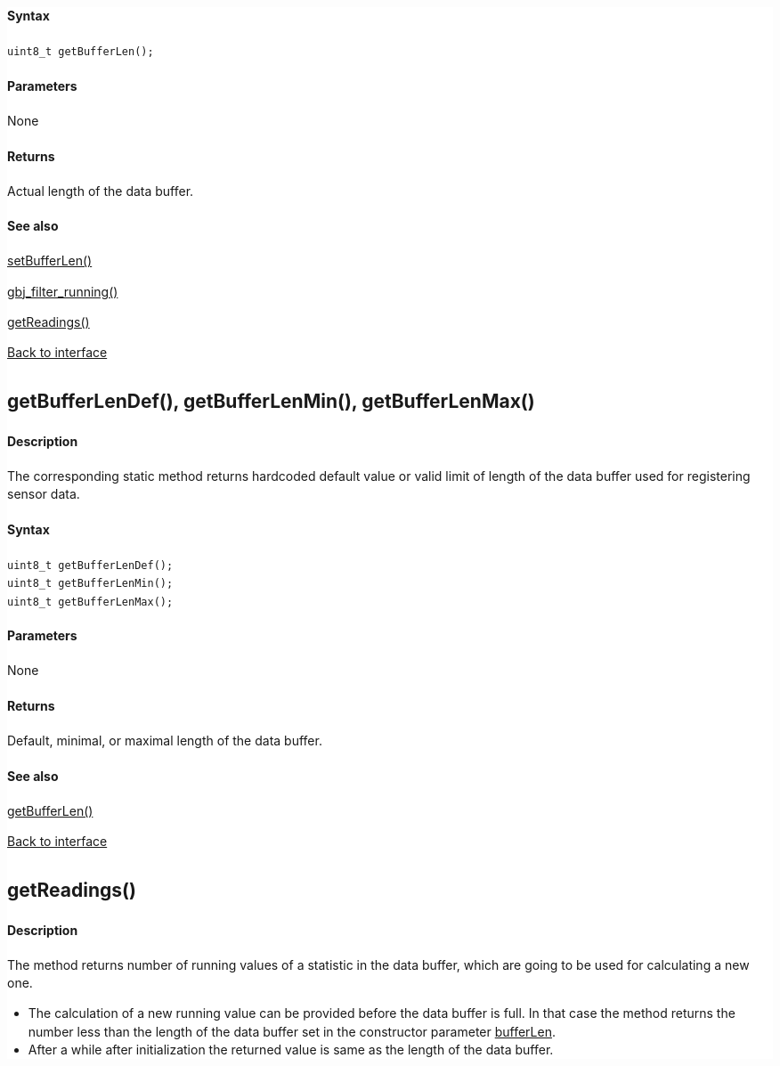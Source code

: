 #### Syntax
    uint8_t getBufferLen();

#### Parameters
None

#### Returns
Actual length of the data buffer.

#### See also
[setBufferLen()](#setBufferLen)

[gbj_filter_running()](#gbj_filter_running)

[getReadings()](#getReadings)

[Back to interface](#interface)


<a id="getBufferLenStatic"></a>
## getBufferLenDef(), getBufferLenMin(), getBufferLenMax()
#### Description
The corresponding static method returns hardcoded default value or valid limit of length of the data buffer used for registering sensor data.

#### Syntax
    uint8_t getBufferLenDef();
    uint8_t getBufferLenMin();
    uint8_t getBufferLenMax();

#### Parameters
None

#### Returns
Default, minimal, or maximal length of the data buffer.

#### See also
[getBufferLen()](#getBufferLen)

[Back to interface](#interface)


<a id="getReadings"></a>
## getReadings()
#### Description
The method returns number of running values of a statistic in the data buffer, which are going to be used for calculating a new one.
- The calculation of a new running value can be provided before the data buffer is full. In that case the method returns the number less than the length of the data buffer set in the constructor parameter [bufferLen](#prm_bufferLen).
- After a while after initialization the returned value is same as the length of the data buffer.
